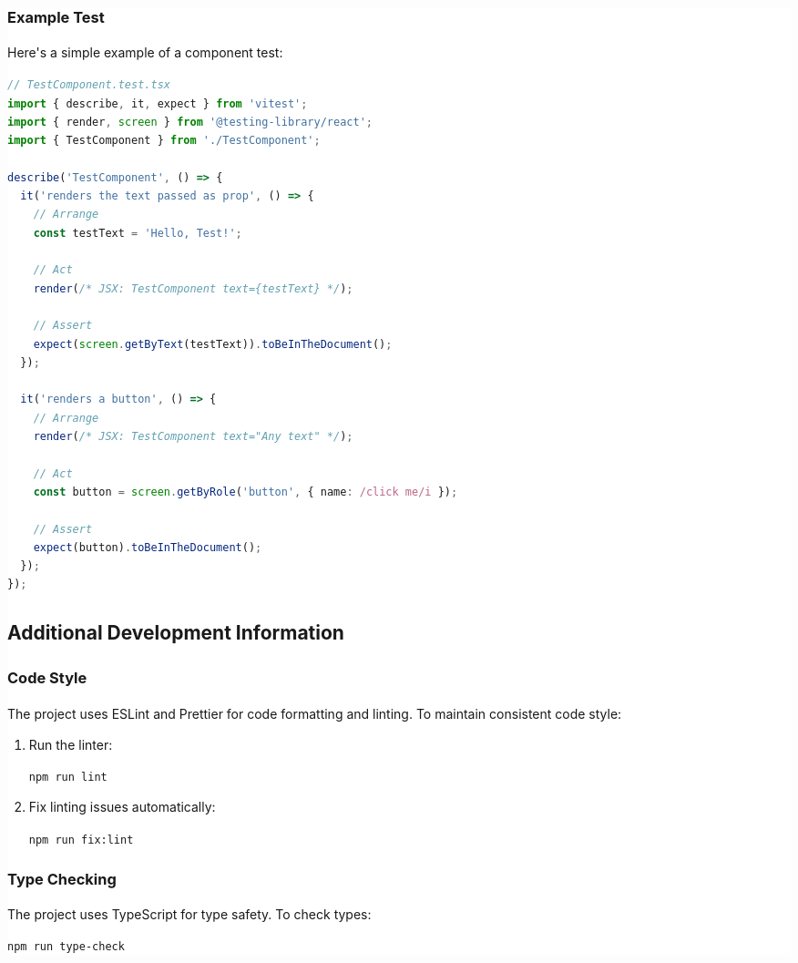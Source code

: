 ### Example Test
Here's a simple example of a component test:

```typescript
// TestComponent.test.tsx
import { describe, it, expect } from 'vitest';
import { render, screen } from '@testing-library/react';
import { TestComponent } from './TestComponent';

describe('TestComponent', () => {
  it('renders the text passed as prop', () => {
    // Arrange
    const testText = 'Hello, Test!';

    // Act
    render(/* JSX: TestComponent text={testText} */);

    // Assert
    expect(screen.getByText(testText)).toBeInTheDocument();
  });

  it('renders a button', () => {
    // Arrange
    render(/* JSX: TestComponent text="Any text" */);

    // Act
    const button = screen.getByRole('button', { name: /click me/i });

    // Assert
    expect(button).toBeInTheDocument();
  });
});
```

## Additional Development Information

### Code Style
The project uses ESLint and Prettier for code formatting and linting. To maintain consistent code style:

1. Run the linter:
   ```
   npm run lint
   ```

2. Fix linting issues automatically:
   ```
   npm run fix:lint
   ```

### Type Checking
The project uses TypeScript for type safety. To check types:
```
npm run type-check
```

